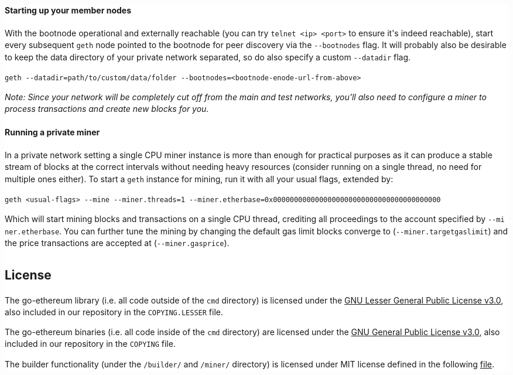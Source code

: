 #### Starting up your member nodes

With the bootnode operational and externally reachable (you can try
`telnet <ip> <port>` to ensure it's indeed reachable), start every subsequent `geth`
node pointed to the bootnode for peer discovery via the `--bootnodes` flag. It will
probably also be desirable to keep the data directory of your private network separated, so
do also specify a custom `--datadir` flag.

```shell
geth --datadir=path/to/custom/data/folder --bootnodes=<bootnode-enode-url-from-above>
```

*Note: Since your network will be completely cut off from the main and test networks, you'll
also need to configure a miner to process transactions and create new blocks for you.*

#### Running a private miner

In a private network setting a single CPU miner instance is more than enough for
practical purposes as it can produce a stable stream of blocks at the correct intervals
without needing heavy resources (consider running on a single thread, no need for multiple
ones either). To start a `geth` instance for mining, run it with all your usual flags, extended
by:

```shell
geth <usual-flags> --mine --miner.threads=1 --miner.etherbase=0x0000000000000000000000000000000000000000
```

Which will start mining blocks and transactions on a single CPU thread, crediting all
proceedings to the account specified by `--miner.etherbase`. You can further tune the mining
by changing the default gas limit blocks converge to (`--miner.targetgaslimit`) and the price
transactions are accepted at (`--miner.gasprice`).

## License

The go-ethereum library (i.e. all code outside of the `cmd` directory) is licensed under the
[GNU Lesser General Public License v3.0](https://www.gnu.org/licenses/lgpl-3.0.en.html),
also included in our repository in the `COPYING.LESSER` file.

The go-ethereum binaries (i.e. all code inside of the `cmd` directory) are licensed under the
[GNU General Public License v3.0](https://www.gnu.org/licenses/gpl-3.0.en.html), also
included in our repository in the `COPYING` file.

The builder functionality (under the `/builder/` and `/miner/` directory) is licensed under MIT license defined in the following [file](./License).
